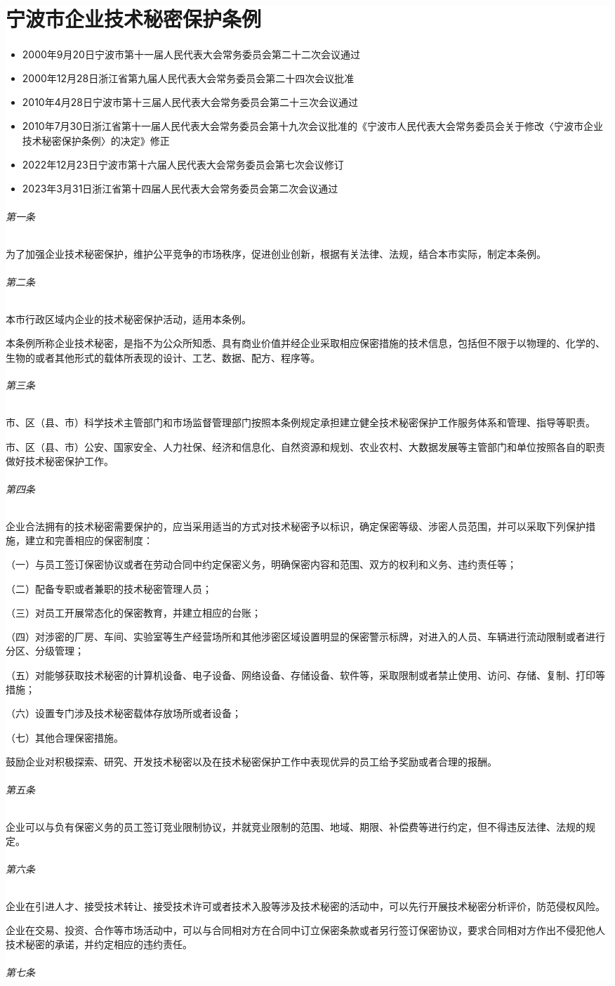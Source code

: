 # 宁波市企业技术秘密保护条例

- 2000年9月20日宁波市第十一届人民代表大会常务委员会第二十二次会议通过

- 2000年12月28日浙江省第九届人民代表大会常务委员会第二十四次会议批准

- 2010年4月28日宁波市第十三届人民代表大会常务委员会第二十三次会议通过

- 2010年7月30日浙江省第十一届人民代表大会常务委员会第十九次会议批准的《宁波市人民代表大会常务委员会关于修改〈宁波市企业技术秘密保护条例〉的决定》修正

- 2022年12月23日宁波市第十六届人民代表大会常务委员会第七次会议修订

- 2023年3月31日浙江省第十四届人民代表大会常务委员会第二次会议通过



###### 第一条

为了加强企业技术秘密保护，维护公平竞争的市场秩序，促进创业创新，根据有关法律、法规，结合本市实际，制定本条例。

###### 第二条

本市行政区域内企业的技术秘密保护活动，适用本条例。

本条例所称企业技术秘密，是指不为公众所知悉、具有商业价值并经企业采取相应保密措施的技术信息，包括但不限于以物理的、化学的、生物的或者其他形式的载体所表现的设计、工艺、数据、配方、程序等。

###### 第三条

市、区（县、市）科学技术主管部门和市场监督管理部门按照本条例规定承担建立健全技术秘密保护工作服务体系和管理、指导等职责。

市、区（县、市）公安、国家安全、人力社保、经济和信息化、自然资源和规划、农业农村、大数据发展等主管部门和单位按照各自的职责做好技术秘密保护工作。

###### 第四条

企业合法拥有的技术秘密需要保护的，应当采用适当的方式对技术秘密予以标识，确定保密等级、涉密人员范围，并可以采取下列保护措施，建立和完善相应的保密制度：

（一）与员工签订保密协议或者在劳动合同中约定保密义务，明确保密内容和范围、双方的权利和义务、违约责任等；

（二）配备专职或者兼职的技术秘密管理人员；

（三）对员工开展常态化的保密教育，并建立相应的台账；

（四）对涉密的厂房、车间、实验室等生产经营场所和其他涉密区域设置明显的保密警示标牌，对进入的人员、车辆进行流动限制或者进行分区、分级管理；

（五）对能够获取技术秘密的计算机设备、电子设备、网络设备、存储设备、软件等，采取限制或者禁止使用、访问、存储、复制、打印等措施；

（六）设置专门涉及技术秘密载体存放场所或者设备；

（七）其他合理保密措施。

鼓励企业对积极探索、研究、开发技术秘密以及在技术秘密保护工作中表现优异的员工给予奖励或者合理的报酬。

###### 第五条

企业可以与负有保密义务的员工签订竞业限制协议，并就竞业限制的范围、地域、期限、补偿费等进行约定，但不得违反法律、法规的规定。

###### 第六条

企业在引进人才、接受技术转让、接受技术许可或者技术入股等涉及技术秘密的活动中，可以先行开展技术秘密分析评价，防范侵权风险。

企业在交易、投资、合作等市场活动中，可以与合同相对方在合同中订立保密条款或者另行签订保密协议，要求合同相对方作出不侵犯他人技术秘密的承诺，并约定相应的违约责任。

###### 第七条

